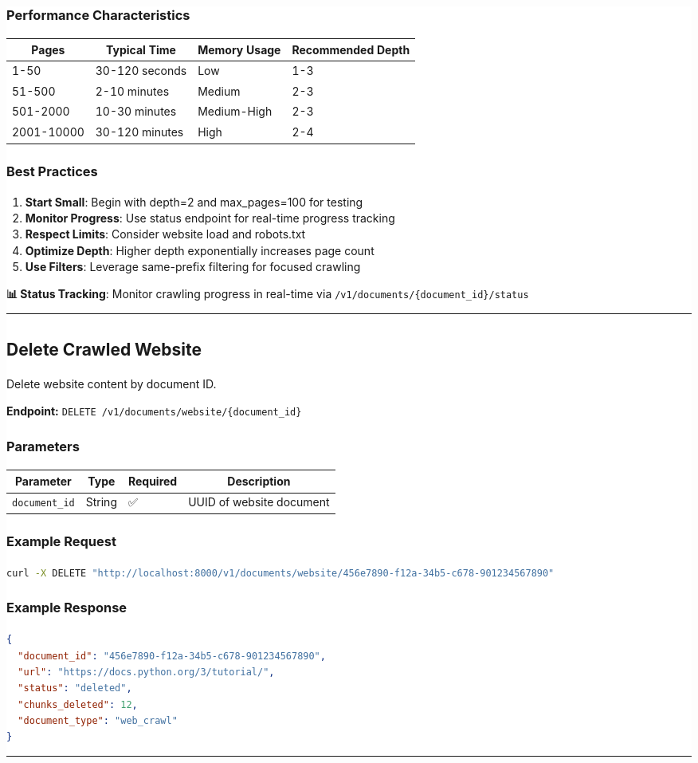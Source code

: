 ### Performance Characteristics

| Pages | Typical Time | Memory Usage | Recommended Depth |
|-------|-------------|--------------|-------------------|
| 1-50 | 30-120 seconds | Low | 1-3 |
| 51-500 | 2-10 minutes | Medium | 2-3 |
| 501-2000 | 10-30 minutes | Medium-High | 2-3 |
| 2001-10000 | 30-120 minutes | High | 2-4 |

### Best Practices

1. **Start Small**: Begin with depth=2 and max_pages=100 for testing
2. **Monitor Progress**: Use status endpoint for real-time progress tracking
3. **Respect Limits**: Consider website load and robots.txt
4. **Optimize Depth**: Higher depth exponentially increases page count
5. **Use Filters**: Leverage same-prefix filtering for focused crawling

**📊 Status Tracking**: Monitor crawling progress in real-time via `/v1/documents/{document_id}/status`

---

## Delete Crawled Website

Delete website content by document ID.

**Endpoint:** `DELETE /v1/documents/website/{document_id}`

### Parameters

| Parameter | Type | Required | Description |
|-----------|------|----------|-------------|
| `document_id` | String | ✅ | UUID of website document |

### Example Request

```bash
curl -X DELETE "http://localhost:8000/v1/documents/website/456e7890-f12a-34b5-c678-901234567890"
```

### Example Response

```json
{
  "document_id": "456e7890-f12a-34b5-c678-901234567890",
  "url": "https://docs.python.org/3/tutorial/",
  "status": "deleted",
  "chunks_deleted": 12,
  "document_type": "web_crawl"
}
```

---